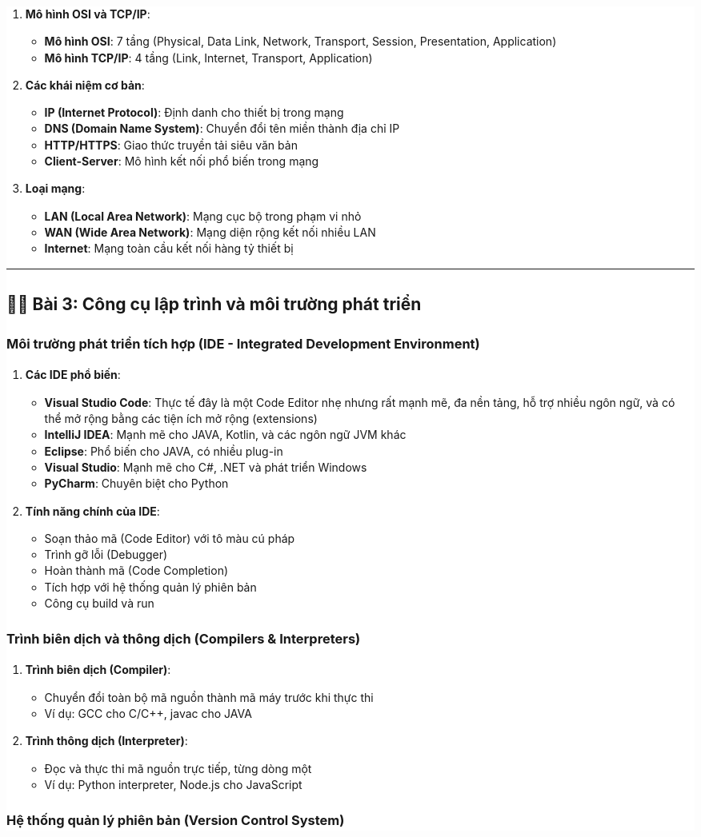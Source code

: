 1. **Mô hình OSI và TCP/IP**:

   - **Mô hình OSI**: 7 tầng (Physical, Data Link, Network, Transport, Session, Presentation, Application)
   - **Mô hình TCP/IP**: 4 tầng (Link, Internet, Transport, Application)

2. **Các khái niệm cơ bản**:

   - **IP (Internet Protocol)**: Định danh cho thiết bị trong mạng
   - **DNS (Domain Name System)**: Chuyển đổi tên miền thành địa chỉ IP
   - **HTTP/HTTPS**: Giao thức truyền tải siêu văn bản
   - **Client-Server**: Mô hình kết nối phổ biến trong mạng

3. **Loại mạng**:
   - **LAN (Local Area Network)**: Mạng cục bộ trong phạm vi nhỏ
   - **WAN (Wide Area Network)**: Mạng diện rộng kết nối nhiều LAN
   - **Internet**: Mạng toàn cầu kết nối hàng tỷ thiết bị

---

## 🧑‍🏫 Bài 3: Công cụ lập trình và môi trường phát triển

### Môi trường phát triển tích hợp (IDE - Integrated Development Environment)

1. **Các IDE phổ biến**:

   - **Visual Studio Code**: Thực tế đây là một Code Editor nhẹ nhưng rất mạnh mẽ, đa nền tảng, hỗ trợ nhiều ngôn ngữ, và có thể mở rộng bằng các tiện ích mở rộng (extensions)
   - **IntelliJ IDEA**: Mạnh mẽ cho JAVA, Kotlin, và các ngôn ngữ JVM khác
   - **Eclipse**: Phổ biến cho JAVA, có nhiều plug-in
   - **Visual Studio**: Mạnh mẽ cho C#, .NET và phát triển Windows
   - **PyCharm**: Chuyên biệt cho Python

2. **Tính năng chính của IDE**:
   - Soạn thảo mã (Code Editor) với tô màu cú pháp
   - Trình gỡ lỗi (Debugger)
   - Hoàn thành mã (Code Completion)
   - Tích hợp với hệ thống quản lý phiên bản
   - Công cụ build và run

### Trình biên dịch và thông dịch (Compilers & Interpreters)

1. **Trình biên dịch (Compiler)**:

   - Chuyển đổi toàn bộ mã nguồn thành mã máy trước khi thực thi
   - Ví dụ: GCC cho C/C++, javac cho JAVA

2. **Trình thông dịch (Interpreter)**:
   - Đọc và thực thi mã nguồn trực tiếp, từng dòng một
   - Ví dụ: Python interpreter, Node.js cho JavaScript

### Hệ thống quản lý phiên bản (Version Control System)
